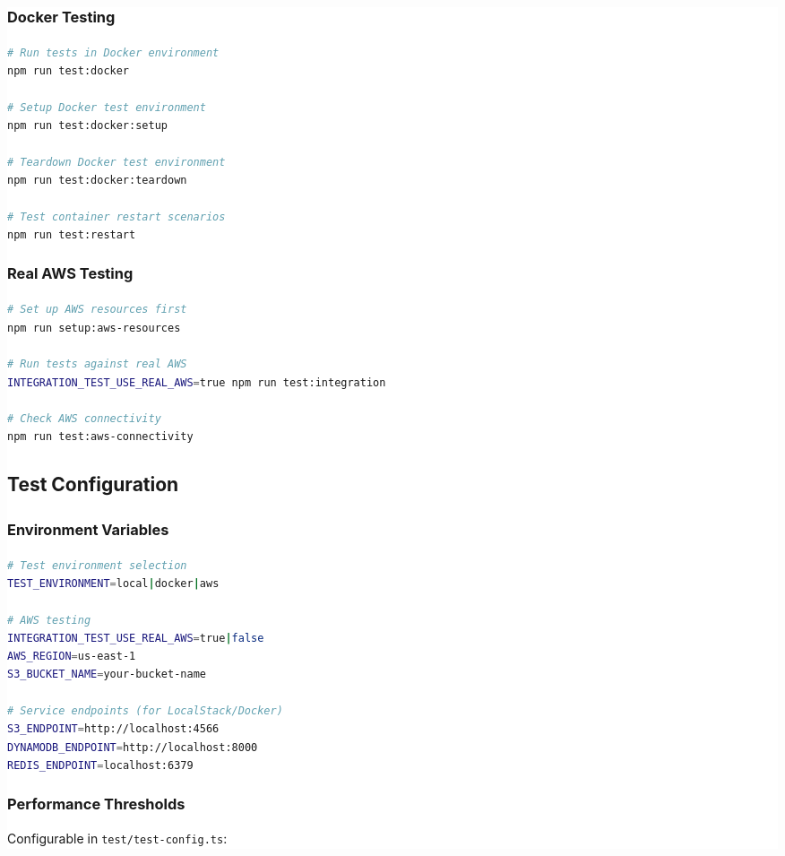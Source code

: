### Docker Testing

```bash
# Run tests in Docker environment
npm run test:docker

# Setup Docker test environment
npm run test:docker:setup

# Teardown Docker test environment
npm run test:docker:teardown

# Test container restart scenarios
npm run test:restart
```

### Real AWS Testing

```bash
# Set up AWS resources first
npm run setup:aws-resources

# Run tests against real AWS
INTEGRATION_TEST_USE_REAL_AWS=true npm run test:integration

# Check AWS connectivity
npm run test:aws-connectivity
```

## Test Configuration

### Environment Variables

```bash
# Test environment selection
TEST_ENVIRONMENT=local|docker|aws

# AWS testing
INTEGRATION_TEST_USE_REAL_AWS=true|false
AWS_REGION=us-east-1
S3_BUCKET_NAME=your-bucket-name

# Service endpoints (for LocalStack/Docker)
S3_ENDPOINT=http://localhost:4566
DYNAMODB_ENDPOINT=http://localhost:8000
REDIS_ENDPOINT=localhost:6379
```

### Performance Thresholds

Configurable in `test/test-config.ts`:
